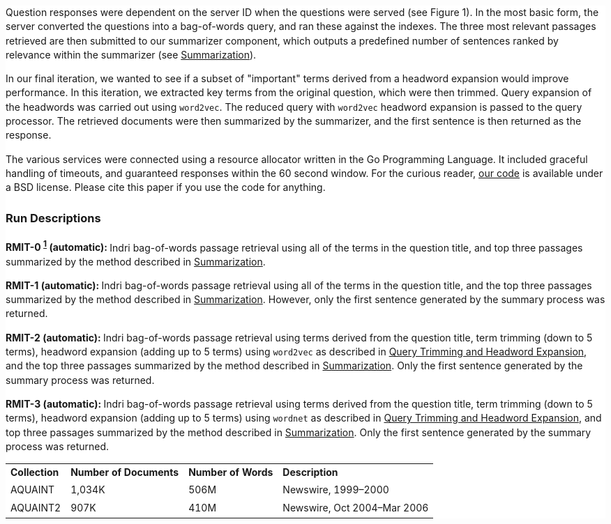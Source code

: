 Question responses were dependent on the server ID when the questions were
served (see Figure 1).  In the most basic form, the server
converted the questions into a bag-of-words query, and ran these against the
indexes.  The three most relevant passages retrieved are then submitted to our
summarizer component, which outputs a predefined number of sentences ranked by
relevance within the summarizer (see [Summarization](#summarization)).

In our final iteration, we wanted to see if a subset of "important" terms
derived from a headword expansion would improve performance.  In this
iteration, we extracted key terms from the original question, which were then
trimmed.  Query expansion of the headwords was carried out using `word2vec`.
The reduced query with `word2vec` headword expansion is passed to the query
processor.  The retrieved documents were then summarized by the summarizer, and
the first sentence is then returned as the response.

The various services were connected using a resource allocator written in the
Go Programming Language.  It included graceful handling of timeouts, and
guaranteed responses within the 60 second window.  For the curious reader, [our
code][b] is available under a BSD license.  Please cite this paper
if you use the code for anything.

### Run Descriptions ###

<b>RMIT-0 <sup>[1][]</sup> (automatic): </b> Indri bag-of-words passage retrieval 
using all of the terms in the question title, and top three passages summarized 
by the method described in [Summarization](#summarization).

<b>RMIT-1 (automatic): </b> Indri bag-of-words passage retrieval using all of
the terms in the question title, and the top three passages summarized by the
method described in [Summarization](#summarization).  However, only the first sentence
generated by the summary process was returned.

<b>RMIT-2 (automatic): </b> Indri bag-of-words passage retrieval using terms
derived from the question title, term trimming (down to 5 terms), headword
expansion (adding up to 5 terms) using `word2vec` as described in
[Query Trimming and Headword Expansion](#query-trimming-and-headword-expansion), 
and the top three passages summarized by the method
described in [Summarization](#summarization).  Only the first sentence generated by the
summary process was returned.

<b>RMIT-3 (automatic): </b> Indri bag-of-words passage retrieval using terms
derived from the question title, term trimming (down to 5 terms), headword
expansion (adding up to 5 terms) using `wordnet` as described in
[Query Trimming and Headword Expansion](#query-trimming-and-headword-expansion), 
and top three passages summarized by the method
described in [Summarization](#summarization).  Only the first sentence generated by the
summary process was returned.

<table>
  <tr>
    <td><b>Collection</b></td>
    <td><b>Number of Documents</b></td>
    <td><b>Number of Words</b></td>
    <td><b>Description</b></td>
  </tr>
  <tr>
    <td>AQUAINT</td>
    <td>1,034K</td>
    <td>506M</td>
    <td>Newswire, 1999&ndash;2000</td>
  </tr>
  <tr>
    <td>AQUAINT2</td>
    <td>907K</td>
    <td>410M</td>
    <td>Newswire, Oct 2004&ndash;Mar 2006</td>

[a]: https://www.nectar.org.au
[b]: https://github.com/TimothyJones/trec-liveqa-server
[c]: https://github.com/babilen/wp-download
[d]: https://github.com/attardi/wikiextractor
[e]: http://www.lemurproject.org/indri.php
[f]: https://code.google.com/p/word2vec
[g]: https://radimrehurek.com/gensim
[1]: #footnote-1
[2]: #footnote-2
[3]: #footnote-3
[4]: #footnote-4